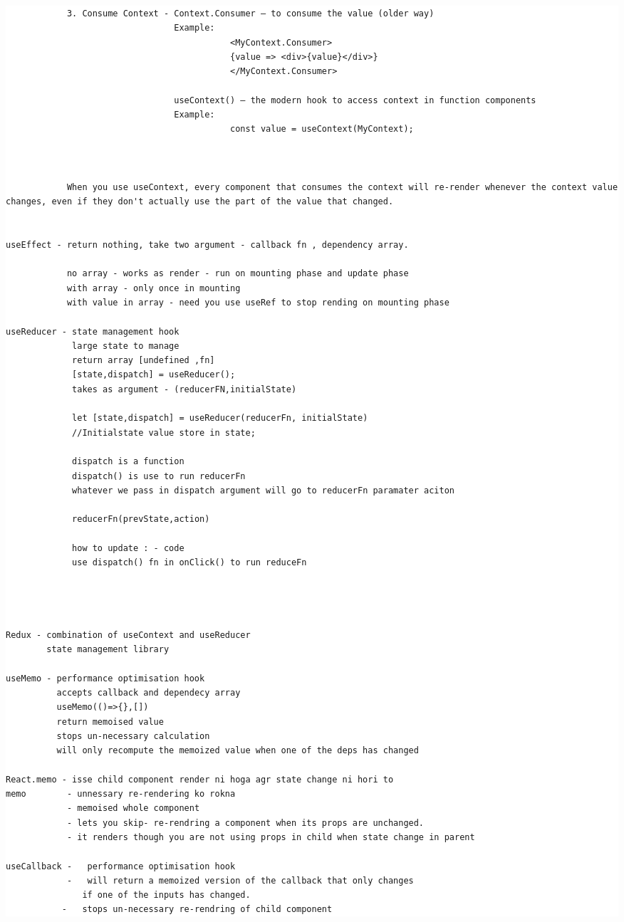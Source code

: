                 3. Consume Context - Context.Consumer — to consume the value (older way)
                                     Example: 
                                                <MyContext.Consumer>
                                                {value => <div>{value}</div>}
                                                </MyContext.Consumer>

                                     useContext() — the modern hook to access context in function components
                                     Example:
                                                const value = useContext(MyContext);

                                                 

                When you use useContext, every component that consumes the context will re-render whenever the context value changes, even if they don't actually use the part of the value that changed.


    useEffect - return nothing, take two argument - callback fn , dependency array.

                no array - works as render - run on mounting phase and update phase
                with array - only once in mounting
                with value in array - need you use useRef to stop rending on mounting phase

    useReducer - state management hook
                 large state to manage
                 return array [undefined ,fn]
                 [state,dispatch] = useReducer();
                 takes as argument - (reducerFN,initialState)

                 let [state,dispatch] = useReducer(reducerFn, initialState)
                 //Initialstate value store in state;

                 dispatch is a function
                 dispatch() is use to run reducerFn
                 whatever we pass in dispatch argument will go to reducerFn paramater aciton

                 reducerFn(prevState,action)

                 how to update : - code
                 use dispatch() fn in onClick() to run reduceFn


                 

    Redux - combination of useContext and useReducer
            state management library

    useMemo - performance optimisation hook
              accepts callback and dependecy array
              useMemo(()=>{},[])
              return memoised value
              stops un-necessary calculation
              will only recompute the memoized value when one of the deps has changed
    
    React.memo - isse child component render ni hoga agr state change ni hori to
    memo        - unnessary re-rendering ko rokna
                - memoised whole component
                - lets you skip- re-rendring a component when its props are unchanged.
                - it renders though you are not using props in child when state change in parent

    useCallback -   performance optimisation hook
                -   will return a memoized version of the callback that only changes
                   if one of the inputs has changed. 
               -   stops un-necessary re-rendring of child component 
                
